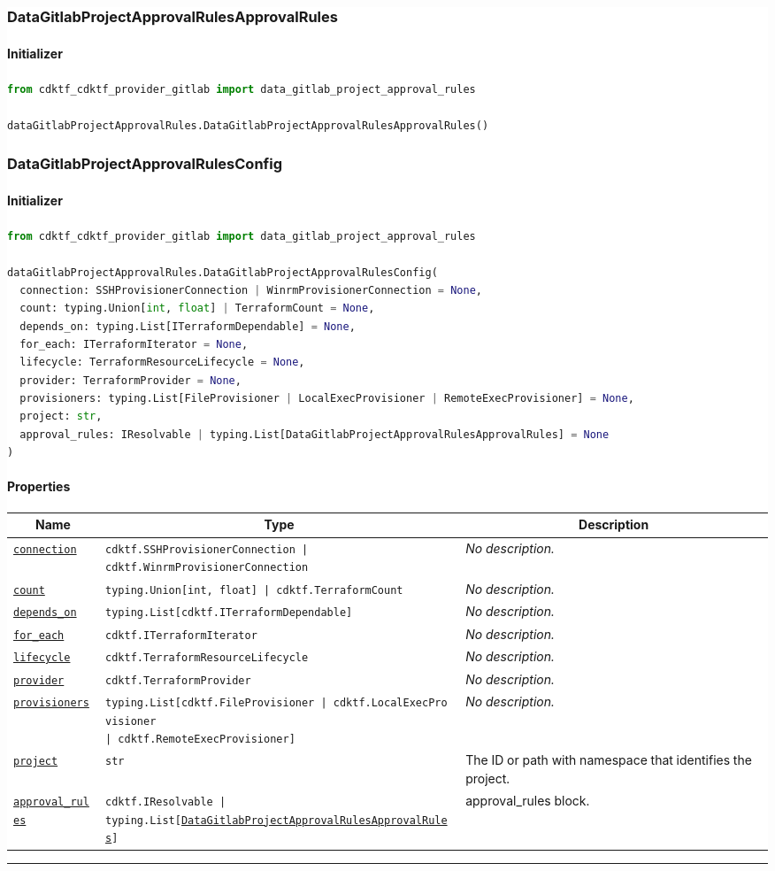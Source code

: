 ### DataGitlabProjectApprovalRulesApprovalRules <a name="DataGitlabProjectApprovalRulesApprovalRules" id="@cdktf/provider-gitlab.dataGitlabProjectApprovalRules.DataGitlabProjectApprovalRulesApprovalRules"></a>

#### Initializer <a name="Initializer" id="@cdktf/provider-gitlab.dataGitlabProjectApprovalRules.DataGitlabProjectApprovalRulesApprovalRules.Initializer"></a>

```python
from cdktf_cdktf_provider_gitlab import data_gitlab_project_approval_rules

dataGitlabProjectApprovalRules.DataGitlabProjectApprovalRulesApprovalRules()
```


### DataGitlabProjectApprovalRulesConfig <a name="DataGitlabProjectApprovalRulesConfig" id="@cdktf/provider-gitlab.dataGitlabProjectApprovalRules.DataGitlabProjectApprovalRulesConfig"></a>

#### Initializer <a name="Initializer" id="@cdktf/provider-gitlab.dataGitlabProjectApprovalRules.DataGitlabProjectApprovalRulesConfig.Initializer"></a>

```python
from cdktf_cdktf_provider_gitlab import data_gitlab_project_approval_rules

dataGitlabProjectApprovalRules.DataGitlabProjectApprovalRulesConfig(
  connection: SSHProvisionerConnection | WinrmProvisionerConnection = None,
  count: typing.Union[int, float] | TerraformCount = None,
  depends_on: typing.List[ITerraformDependable] = None,
  for_each: ITerraformIterator = None,
  lifecycle: TerraformResourceLifecycle = None,
  provider: TerraformProvider = None,
  provisioners: typing.List[FileProvisioner | LocalExecProvisioner | RemoteExecProvisioner] = None,
  project: str,
  approval_rules: IResolvable | typing.List[DataGitlabProjectApprovalRulesApprovalRules] = None
)
```

#### Properties <a name="Properties" id="Properties"></a>

| **Name** | **Type** | **Description** |
| --- | --- | --- |
| <code><a href="#@cdktf/provider-gitlab.dataGitlabProjectApprovalRules.DataGitlabProjectApprovalRulesConfig.property.connection">connection</a></code> | <code>cdktf.SSHProvisionerConnection \| cdktf.WinrmProvisionerConnection</code> | *No description.* |
| <code><a href="#@cdktf/provider-gitlab.dataGitlabProjectApprovalRules.DataGitlabProjectApprovalRulesConfig.property.count">count</a></code> | <code>typing.Union[int, float] \| cdktf.TerraformCount</code> | *No description.* |
| <code><a href="#@cdktf/provider-gitlab.dataGitlabProjectApprovalRules.DataGitlabProjectApprovalRulesConfig.property.dependsOn">depends_on</a></code> | <code>typing.List[cdktf.ITerraformDependable]</code> | *No description.* |
| <code><a href="#@cdktf/provider-gitlab.dataGitlabProjectApprovalRules.DataGitlabProjectApprovalRulesConfig.property.forEach">for_each</a></code> | <code>cdktf.ITerraformIterator</code> | *No description.* |
| <code><a href="#@cdktf/provider-gitlab.dataGitlabProjectApprovalRules.DataGitlabProjectApprovalRulesConfig.property.lifecycle">lifecycle</a></code> | <code>cdktf.TerraformResourceLifecycle</code> | *No description.* |
| <code><a href="#@cdktf/provider-gitlab.dataGitlabProjectApprovalRules.DataGitlabProjectApprovalRulesConfig.property.provider">provider</a></code> | <code>cdktf.TerraformProvider</code> | *No description.* |
| <code><a href="#@cdktf/provider-gitlab.dataGitlabProjectApprovalRules.DataGitlabProjectApprovalRulesConfig.property.provisioners">provisioners</a></code> | <code>typing.List[cdktf.FileProvisioner \| cdktf.LocalExecProvisioner \| cdktf.RemoteExecProvisioner]</code> | *No description.* |
| <code><a href="#@cdktf/provider-gitlab.dataGitlabProjectApprovalRules.DataGitlabProjectApprovalRulesConfig.property.project">project</a></code> | <code>str</code> | The ID or path with namespace that identifies the project. |
| <code><a href="#@cdktf/provider-gitlab.dataGitlabProjectApprovalRules.DataGitlabProjectApprovalRulesConfig.property.approvalRules">approval_rules</a></code> | <code>cdktf.IResolvable \| typing.List[<a href="#@cdktf/provider-gitlab.dataGitlabProjectApprovalRules.DataGitlabProjectApprovalRulesApprovalRules">DataGitlabProjectApprovalRulesApprovalRules</a>]</code> | approval_rules block. |

---